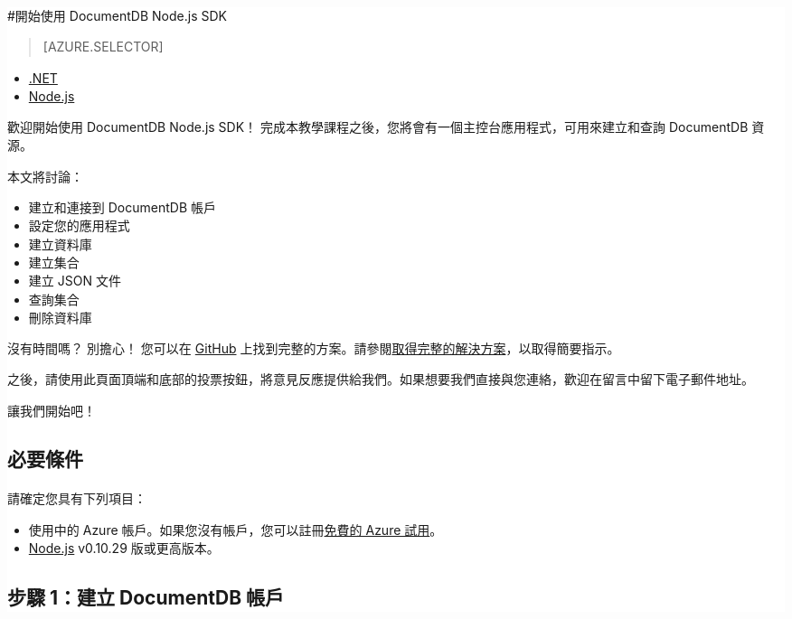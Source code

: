 <properties
	pageTitle="NoSQL 資料庫 - 開始使用 DocumentDB Node.js SDK | Microsoft Azure"
	description="了解如何在 Windows、Linux 或 OS/X 上使用 Node.js 來連接 DocumentDB 帳戶、建立 NoSQL 資料庫，並在 DocumentDB 上執行查詢。"
	keywords="Create a database, nosql database, linux, OS/X, node.js, documentdb, azure, Microsoft azure"
	services="documentdb"
	documentationCenter="node.js"
	authors="AndrewHoh"
	manager="jhubbard"
	editor="monicar"/>

<tags
	ms.service="documentdb"
	ms.workload="data-services"
	ms.tgt_pltfrm="na"
	ms.devlang="node"
	ms.topic="hero-article" 
	ms.date="10/12/2015"
	ms.author="anhoh"/>

#開始使用 DocumentDB Node.js SDK  

> [AZURE.SELECTOR]
- [.NET](documentdb-get-started.md)
- [Node.js](documentdb-nodejs-get-started.md)

歡迎開始使用 DocumentDB Node.js SDK！ 完成本教學課程之後，您將會有一個主控台應用程式，可用來建立和查詢 DocumentDB 資源。

本文將討論：

- 建立和連接到 DocumentDB 帳戶
- 設定您的應用程式
- 建立資料庫
- 建立集合
- 建立 JSON 文件
- 查詢集合
- 刪除資料庫

沒有時間嗎？ 別擔心！ 您可以在 [GitHub](https://github.com/Azure-Samples/documentdb-node-getting-started) 上找到完整的方案。請參閱[取得完整的解決方案](#GetSolution)，以取得簡要指示。

之後，請使用此頁面頂端和底部的投票按鈕，將意見反應提供給我們。如果想要我們直接與您連絡，歡迎在留言中留下電子郵件地址。

讓我們開始吧！

## 必要條件

請確定您具有下列項目：

- 使用中的 Azure 帳戶。如果您沒有帳戶，您可以註冊[免費的 Azure 試用](http://azure.microsoft.com/pricing/free-trial/)。
- [Node.js](https://nodejs.org/) v0.10.29 版或更高版本。

## 步驟 1：建立 DocumentDB 帳戶


[doc-landing-page]: ../../services/documentdb/
[documentdb-create-account]: documentdb-create-account.md
[documentdb-manage]: documentdb-manage.md
[keys]: media/documentdb-get-started/keys.png